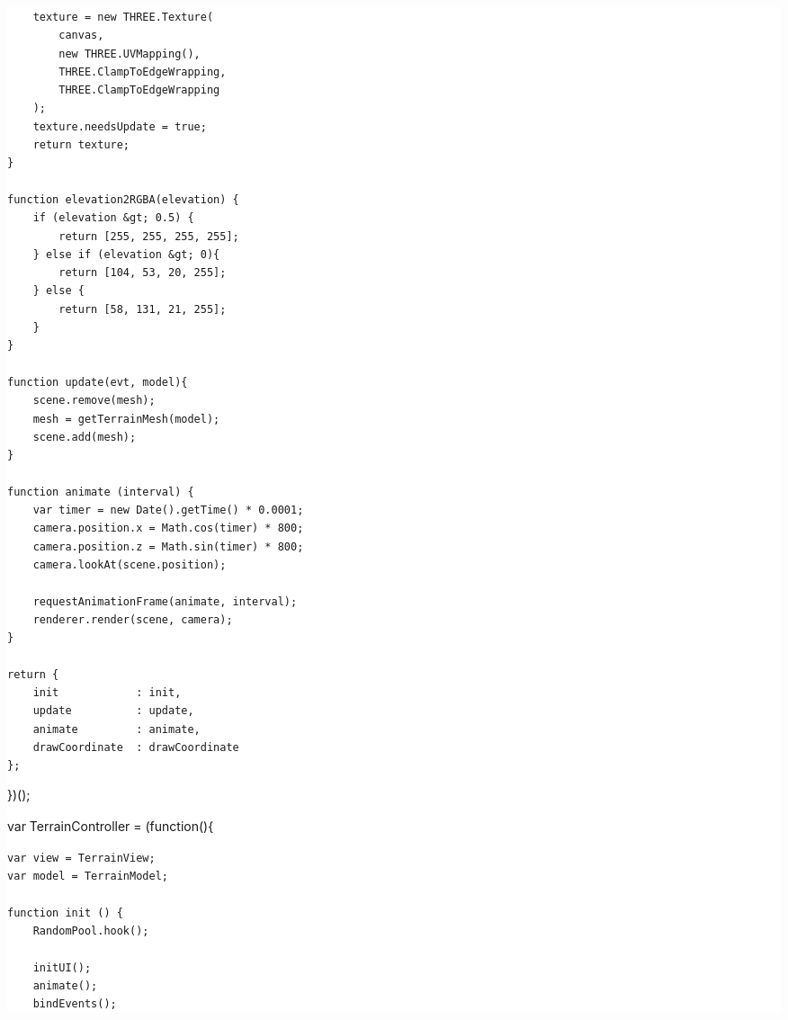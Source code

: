 		texture = new THREE.Texture(
			canvas,
			new THREE.UVMapping(),
			THREE.ClampToEdgeWrapping,
			THREE.ClampToEdgeWrapping
		);
		texture.needsUpdate = true;
		return texture;
	}

	function elevation2RGBA(elevation) {
	    if (elevation &gt; 0.5) {
	    	return [255, 255, 255, 255];
	    } else if (elevation &gt; 0){
	    	return [104, 53, 20, 255]; 
	    } else {
	    	return [58, 131, 21, 255]; 
	    }
    }

    function update(evt, model){
    	scene.remove(mesh);
    	mesh = getTerrainMesh(model);
    	scene.add(mesh);
    }

    function animate (interval) {
    	var timer = new Date().getTime() * 0.0001;
    	camera.position.x = Math.cos(timer) * 800;
    	camera.position.z = Math.sin(timer) * 800;
    	camera.lookAt(scene.position);

    	requestAnimationFrame(animate, interval);
    	renderer.render(scene, camera);
    }

    return {
    	init			: init,
    	update 			: update,
    	animate     	: animate,
    	drawCoordinate  : drawCoordinate
    };
})();

var TerrainController = (function(){

	var view = TerrainView;
	var model = TerrainModel;

	function init () {
		RandomPool.hook();

		initUI();
		animate();
		bindEvents();


 [1]: http://lazynight.me/wp-content/uploads/2012/10/Factal-Terrain.jpg
 [2]: http://localhost/wordpress
 [3]: http://localhost/wordpress/2544.html